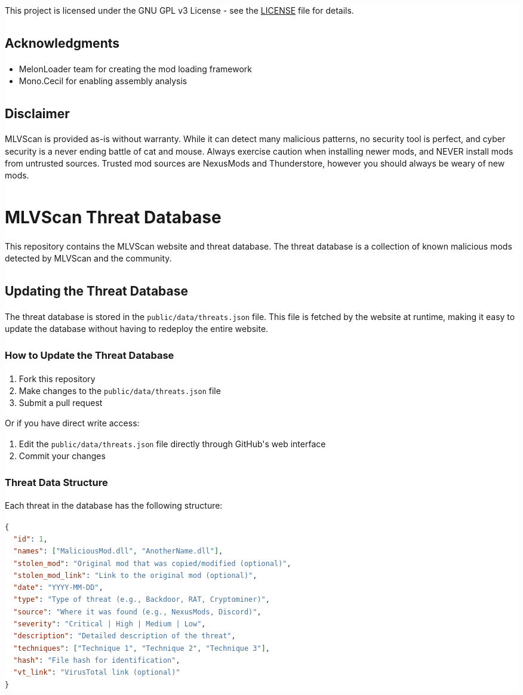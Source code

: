 This project is licensed under the GNU GPL v3 License - see the [LICENSE](LICENSE) file for details.

## Acknowledgments

- MelonLoader team for creating the mod loading framework
- Mono.Cecil for enabling assembly analysis

## Disclaimer

MLVScan is provided as-is without warranty. While it can detect many malicious patterns, no security tool is perfect, and cyber security is a never ending battle of cat and mouse. Always exercise caution when installing newer mods, and NEVER install mods from untrusted sources. Trusted mod sources are NexusMods and Thunderstore, however you should always be weary of new mods.

# MLVScan Threat Database

This repository contains the MLVScan website and threat database. The threat database is a collection of known malicious mods detected by MLVScan and the community.

## Updating the Threat Database

The threat database is stored in the `public/data/threats.json` file. This file is fetched by the website at runtime, making it easy to update the database without having to redeploy the entire website.

### How to Update the Threat Database

1. Fork this repository
2. Make changes to the `public/data/threats.json` file
3. Submit a pull request

Or if you have direct write access:

1. Edit the `public/data/threats.json` file directly through GitHub's web interface
2. Commit your changes

### Threat Data Structure

Each threat in the database has the following structure:

```json
{
  "id": 1,
  "names": ["MaliciousMod.dll", "AnotherName.dll"],
  "stolen_mod": "Original mod that was copied/modified (optional)",
  "stolen_mod_link": "Link to the original mod (optional)",
  "date": "YYYY-MM-DD",
  "type": "Type of threat (e.g., Backdoor, RAT, Cryptominer)",
  "source": "Where it was found (e.g., NexusMods, Discord)",
  "severity": "Critical | High | Medium | Low",
  "description": "Detailed description of the threat",
  "techniques": ["Technique 1", "Technique 2", "Technique 3"],
  "hash": "File hash for identification",
  "vt_link": "VirusTotal link (optional)"
}
```
